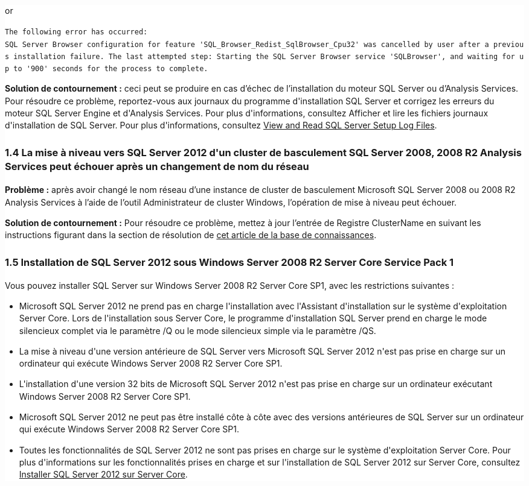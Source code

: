 or  
  
```
The following error has occurred:  
SQL Server Browser configuration for feature 'SQL_Browser_Redist_SqlBrowser_Cpu32' was cancelled by user after a previous installation failure. The last attempted step: Starting the SQL Server Browser service 'SQLBrowser', and waiting for up to '900' seconds for the process to complete.
```
  
**Solution de contournement :** ceci peut se produire en cas d’échec de l’installation du moteur SQL Server ou d’Analysis Services. Pour résoudre ce problème, reportez-vous aux journaux du programme d'installation SQL Server et corrigez les erreurs du moteur SQL Server Engine et d'Analysis Services. Pour plus d'informations, consultez Afficher et lire les fichiers journaux d'installation de SQL Server. Pour plus d'informations, consultez [View and Read SQL Server Setup Log Files](../database-engine/install-windows/view-and-read-sql-server-setup-log-files.md).  
  
### <a name="14-sql-server-2008-2008-r2-analysis-services-failover-cluster-upgrade-to-sql-server-2012-might-fail-after-renaming-the-network-name"></a>1.4 La mise à niveau vers SQL Server 2012 d'un cluster de basculement SQL Server 2008, 2008 R2 Analysis Services peut échouer après un changement de nom du réseau  
**Problème :** après avoir changé le nom réseau d’une instance de cluster de basculement Microsoft SQL Server 2008 ou 2008 R2 Analysis Services à l’aide de l’outil Administrateur de cluster Windows, l’opération de mise à niveau peut échouer.  
  
**Solution de contournement :** Pour résoudre ce problème, mettez à jour l’entrée de Registre ClusterName en suivant les instructions figurant dans la section de résolution de [cet article de la base de connaissances](https://support.microsoft.com/kb/955784).  
  
### <a name="15-installing-sql-server-2012-on-windows-server-2008-r2-server-core-service-pack-1"></a>1.5 Installation de SQL Server 2012 sous Windows Server 2008 R2 Server Core Service Pack 1  
Vous pouvez installer SQL Server sur Windows Server 2008 R2 Server Core SP1, avec les restrictions suivantes :  
  
-   Microsoft SQL Server 2012 ne prend pas en charge l'installation avec l'Assistant d'installation sur le système d'exploitation Server Core. Lors de l'installation sous Server Core, le programme d'installation SQL Server prend en charge le mode silencieux complet via le paramètre /Q ou le mode silencieux simple via le paramètre /QS.  
  
-   La mise à niveau d'une version antérieure de SQL Server vers Microsoft SQL Server 2012 n'est pas prise en charge sur un ordinateur qui exécute Windows Server 2008 R2 Server Core SP1.  
  
-   L'installation d'une version 32 bits de Microsoft SQL Server 2012 n'est pas prise en charge sur un ordinateur exécutant Windows Server 2008 R2 Server Core SP1.  
  
-   Microsoft SQL Server 2012 ne peut pas être installé côte à côte avec des versions antérieures de SQL Server sur un ordinateur qui exécute Windows Server 2008 R2 Server Core SP1.  
  
-   Toutes les fonctionnalités de SQL Server 2012 ne sont pas prises en charge sur le système d'exploitation Server Core. Pour plus d'informations sur les fonctionnalités prises en charge et sur l'installation de SQL Server 2012 sur Server Core, consultez [Installer SQL Server 2012 sur Server Core](/previous-versions/sql/sql-server-2012/hh231669(v=sql.110)).  
  